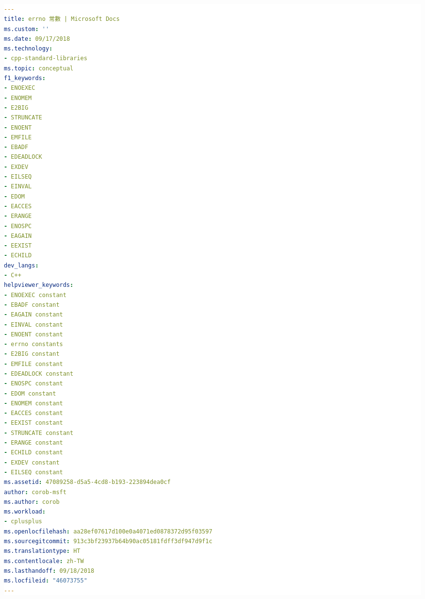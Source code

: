 ```yaml
---
title: errno 常數 | Microsoft Docs
ms.custom: ''
ms.date: 09/17/2018
ms.technology:
- cpp-standard-libraries
ms.topic: conceptual
f1_keywords:
- ENOEXEC
- ENOMEM
- E2BIG
- STRUNCATE
- ENOENT
- EMFILE
- EBADF
- EDEADLOCK
- EXDEV
- EILSEQ
- EINVAL
- EDOM
- EACCES
- ERANGE
- ENOSPC
- EAGAIN
- EEXIST
- ECHILD
dev_langs:
- C++
helpviewer_keywords:
- ENOEXEC constant
- EBADF constant
- EAGAIN constant
- EINVAL constant
- ENOENT constant
- errno constants
- E2BIG constant
- EMFILE constant
- EDEADLOCK constant
- ENOSPC constant
- EDOM constant
- ENOMEM constant
- EACCES constant
- EEXIST constant
- STRUNCATE constant
- ERANGE constant
- ECHILD constant
- EXDEV constant
- EILSEQ constant
ms.assetid: 47089258-d5a5-4cd8-b193-223894dea0cf
author: corob-msft
ms.author: corob
ms.workload:
- cplusplus
ms.openlocfilehash: aa28ef07617d100e0a4071ed0878372d95f03597
ms.sourcegitcommit: 913c3bf23937b64b90ac05181fdff3df947d9f1c
ms.translationtype: HT
ms.contentlocale: zh-TW
ms.lasthandoff: 09/18/2018
ms.locfileid: "46073755"
---
```
